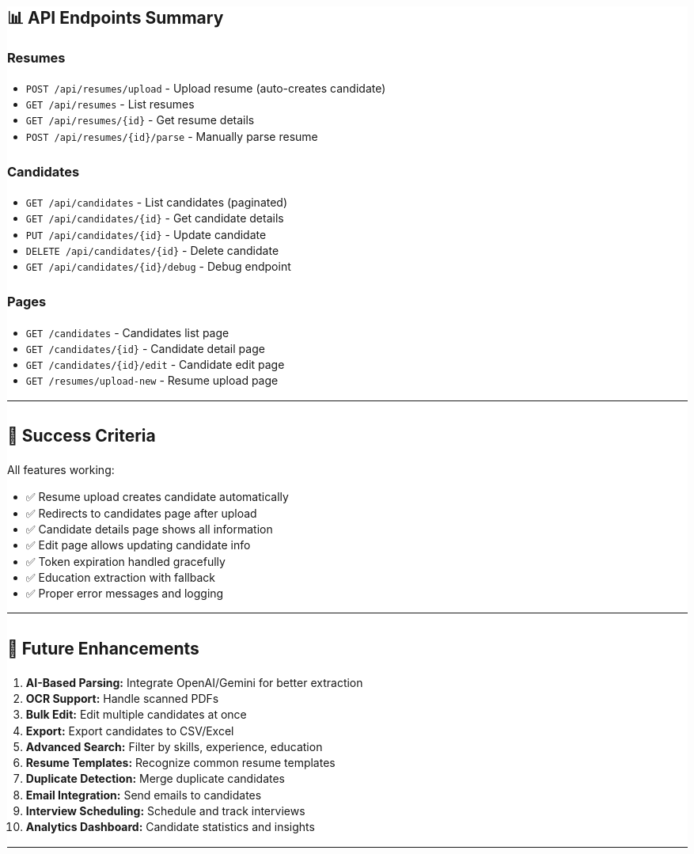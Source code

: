 
## 📊 API Endpoints Summary

### Resumes
- `POST /api/resumes/upload` - Upload resume (auto-creates candidate)
- `GET /api/resumes` - List resumes
- `GET /api/resumes/{id}` - Get resume details
- `POST /api/resumes/{id}/parse` - Manually parse resume

### Candidates
- `GET /api/candidates` - List candidates (paginated)
- `GET /api/candidates/{id}` - Get candidate details
- `PUT /api/candidates/{id}` - Update candidate
- `DELETE /api/candidates/{id}` - Delete candidate
- `GET /api/candidates/{id}/debug` - Debug endpoint

### Pages
- `GET /candidates` - Candidates list page
- `GET /candidates/{id}` - Candidate detail page
- `GET /candidates/{id}/edit` - Candidate edit page
- `GET /resumes/upload-new` - Resume upload page

---

## 🎯 Success Criteria

All features working:
- ✅ Resume upload creates candidate automatically
- ✅ Redirects to candidates page after upload
- ✅ Candidate details page shows all information
- ✅ Edit page allows updating candidate info
- ✅ Token expiration handled gracefully
- ✅ Education extraction with fallback
- ✅ Proper error messages and logging

---

## 🔮 Future Enhancements

1. **AI-Based Parsing:** Integrate OpenAI/Gemini for better extraction
2. **OCR Support:** Handle scanned PDFs
3. **Bulk Edit:** Edit multiple candidates at once
4. **Export:** Export candidates to CSV/Excel
5. **Advanced Search:** Filter by skills, experience, education
6. **Resume Templates:** Recognize common resume templates
7. **Duplicate Detection:** Merge duplicate candidates
8. **Email Integration:** Send emails to candidates
9. **Interview Scheduling:** Schedule and track interviews
10. **Analytics Dashboard:** Candidate statistics and insights

---